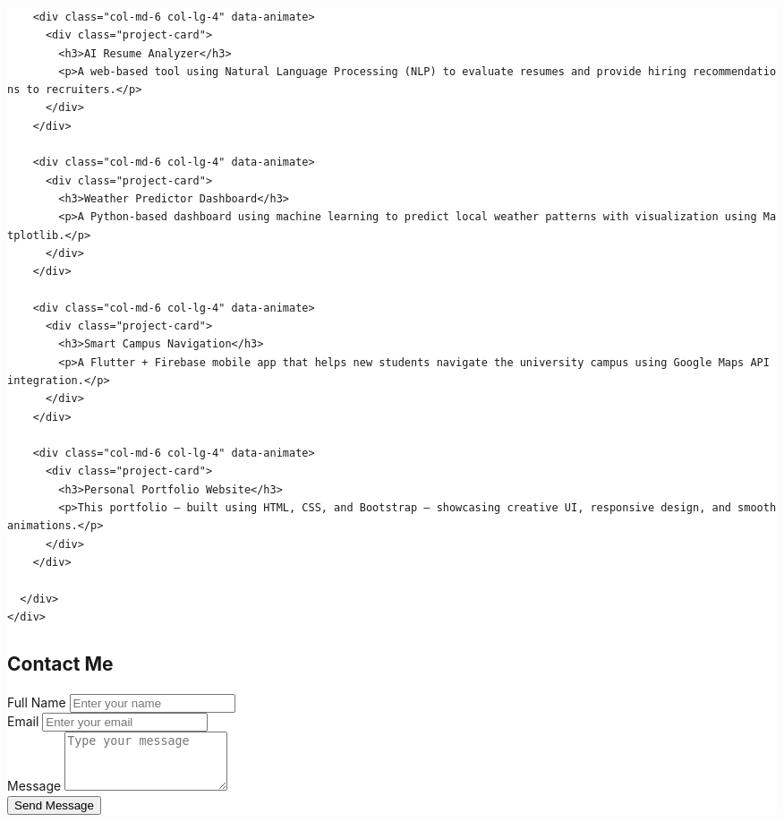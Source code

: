         <div class="col-md-6 col-lg-4" data-animate>
          <div class="project-card">
            <h3>AI Resume Analyzer</h3>
            <p>A web-based tool using Natural Language Processing (NLP) to evaluate resumes and provide hiring recommendations to recruiters.</p>
          </div>
        </div>

        <div class="col-md-6 col-lg-4" data-animate>
          <div class="project-card">
            <h3>Weather Predictor Dashboard</h3>
            <p>A Python-based dashboard using machine learning to predict local weather patterns with visualization using Matplotlib.</p>
          </div>
        </div>

        <div class="col-md-6 col-lg-4" data-animate>
          <div class="project-card">
            <h3>Smart Campus Navigation</h3>
            <p>A Flutter + Firebase mobile app that helps new students navigate the university campus using Google Maps API integration.</p>
          </div>
        </div>

        <div class="col-md-6 col-lg-4" data-animate>
          <div class="project-card">
            <h3>Personal Portfolio Website</h3>
            <p>This portfolio — built using HTML, CSS, and Bootstrap — showcasing creative UI, responsive design, and smooth animations.</p>
          </div>
        </div>

      </div>
    </div>
  </section>

  
  <section id="contact">
    <div class="container">
      <h2 class="section-title">Contact Me</h2>
      <div class="col-md-8 mx-auto contact-card" data-animate>
        <form>
          <div class="mb-3">
            <label class="form-label text-info">Full Name</label>
            <input type="text" class="form-control" placeholder="Enter your name">
          </div>
          <div class="mb-3">
            <label class="form-label text-info">Email</label>
            <input type="email" class="form-control" placeholder="Enter your email">
          </div>
          <div class="mb-3">
            <label class="form-label text-info">Message</label>
            <textarea class="form-control" rows="4" placeholder="Type your message"></textarea>
          </div>
          <button type="submit" class="btn-neon">Send Message</button>
        </form>
      </div>
    </div>
  </section>
